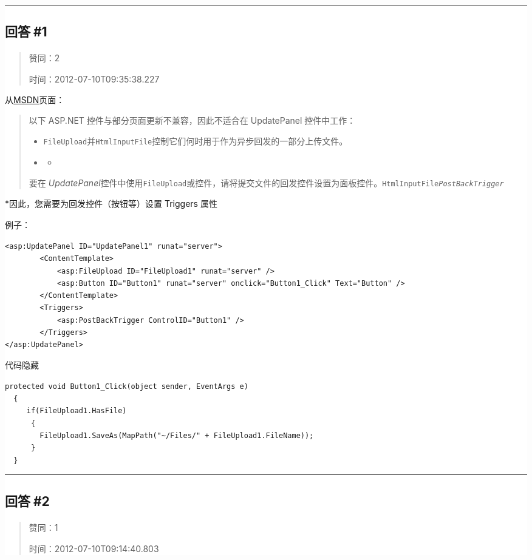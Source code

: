 * * *

## 回答 #1

> 赞同：2
> 
> 时间：2012-07-10T09:35:38.227

从[MSDN](http://msdn.microsoft.com/en-us/library/bb386454.aspx)页面：

> 以下 ASP.NET 控件与部分页面更新不兼容，因此不适合在 UpdatePanel 控件中工作：
> 
> *   `FileUpload`并`HtmlInputFile`控制它们何时用于作为异步回发的一部分上传文件。
>     
>     
> *   -
>     
>     
> 
> 要在 *UpdatePanel*控件中使用`FileUpload`或控件，请将提交文件的回发控件设置为面板控件。`HtmlInputFile`*`PostBackTrigger`*

 *因此，您需要为回发控件（按钮等）设置 Triggers 属性

例子：

```
<asp:UpdatePanel ID="UpdatePanel1" runat="server">
        <ContentTemplate>
            <asp:FileUpload ID="FileUpload1" runat="server" />
            <asp:Button ID="Button1" runat="server" onclick="Button1_Click" Text="Button" />
        </ContentTemplate>
        <Triggers>
            <asp:PostBackTrigger ControlID="Button1" />
        </Triggers>
</asp:UpdatePanel> 
```

代码隐藏

```
protected void Button1_Click(object sender, EventArgs e)
  {
     if(FileUpload1.HasFile)
      {
        FileUpload1.SaveAs(MapPath("~/Files/" + FileUpload1.FileName));
      }
  } 
```

* * *

## 回答 #2

> 赞同：1
> 
> 时间：2012-07-10T09:14:40.803
